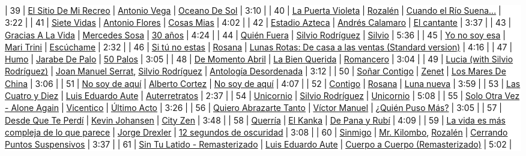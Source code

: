 | 39 | [El Sitio De Mi Recreo](https://open.spotify.com/track/0uWLyUK9WECq0nKz0DiA4A) | [Antonio Vega](https://open.spotify.com/artist/0r4YtlmJPQk1xhiVKHuPeF) | [Oceano De Sol](https://open.spotify.com/album/0Bh08k9p3L0X9mUU3iDUyp) | 3:10 |
| 40 | [La Puerta Violeta](https://open.spotify.com/track/42ZASSKlh3UtYCgwZb8lBS) | [Rozalén](https://open.spotify.com/artist/5soMpG6E6oApEiCZgrWeVz) | [Cuando el Río Suena...](https://open.spotify.com/album/6LvauKnko6HIqPHfQLzhOL) | 3:22 |
| 41 | [Siete Vidas](https://open.spotify.com/track/1gh0aMZmO6o30LS12lEJWQ) | [Antonio Flores](https://open.spotify.com/artist/6GwZIG7UlxQR6n9kO8QlV6) | [Cosas Mias](https://open.spotify.com/album/2rqrgczcddiTbZ9Hsf6inT) | 4:02 |
| 42 | [Estadio Azteca](https://open.spotify.com/track/03Ntkzzjkz7nFJldcPbL90) | [Andrés Calamaro](https://open.spotify.com/artist/3tAICgiSR5PfYY4B8qsoAU) | [El cantante](https://open.spotify.com/album/6JijxAUaS8ng8YfFxQYoWr) | 3:37 |
| 43 | [Gracias A La Vida](https://open.spotify.com/track/0UKSse3fcKetDzXnXzE1Pv) | [Mercedes Sosa](https://open.spotify.com/artist/2HvyR5FsU37QMqVzIbGwl7) | [30 años](https://open.spotify.com/album/2mrWvCCYtZn2UyhMopvAoU) | 4:24 |
| 44 | [Quién Fuera](https://open.spotify.com/track/5mLuPM0CpoXyrBncooRJZa) | [Silvio Rodríguez](https://open.spotify.com/artist/4rUyBlggM5tZUH5QZn9ZuO) | [Silvio](https://open.spotify.com/album/27B1VxY1FN5zUfp7hPR2Dc) | 5:36 |
| 45 | [Yo no soy esa](https://open.spotify.com/track/4wJNcICQAv1ZNj8tkoMJab) | [Mari Trini](https://open.spotify.com/artist/0CVHw8AAgA5brxfblp1lsQ) | [Escúchame](https://open.spotify.com/album/6xFDhmKZHP8nnUewCwcnTu) | 2:32 |
| 46 | [Si tú no estas](https://open.spotify.com/track/0LhiDnaTjkRZHWgAJfWqb6) | [Rosana](https://open.spotify.com/artist/5ttV0N9HvMH3KLqNKcS2M0) | [Lunas Rotas: De casa a las ventas \(Standard version\)](https://open.spotify.com/album/56Ux4hVWrnwFUvRBaxXngR) | 4:16 |
| 47 | [Humo](https://open.spotify.com/track/64b4H2swBOouj8J0AZ4buE) | [Jarabe De Palo](https://open.spotify.com/artist/5B6H1Dq77AV1LZWrbNsuH5) | [50 Palos](https://open.spotify.com/album/0U70gjCcYSvuBtgRbHAXnB) | 3:05 |
| 48 | [De Momento Abril](https://open.spotify.com/track/1kjJLQhV2NDCWCf0ParWAJ) | [La Bien Querida](https://open.spotify.com/artist/0Wn7tfH4rhaWTn8aMqSgh6) | [Romancero](https://open.spotify.com/album/2j0j5klhosKvan6uYCUaoZ) | 3:04 |
| 49 | [Lucia \(with Silvio Rodríguez\)](https://open.spotify.com/track/44RRIuioxHdtujpJ3PDkxA) | [Joan Manuel Serrat](https://open.spotify.com/artist/1t7t8q4zoYHp22JLIx3FM7), [Silvio Rodríguez](https://open.spotify.com/artist/4rUyBlggM5tZUH5QZn9ZuO) | [Antología Desordenada](https://open.spotify.com/album/5hyxVY36Zb54xX5uEpVwCR) | 3:12 |
| 50 | [Soñar Contigo](https://open.spotify.com/track/5PyDjh950FnFbibipV2RoS) | [Zenet](https://open.spotify.com/artist/2s7td67DdtSXTx2TGzs01i) | [Los Mares De China](https://open.spotify.com/album/6BrFNm0d7rZZCnKYHxm4LA) | 3:06 |
| 51 | [No soy de aquí](https://open.spotify.com/track/54vgIR3osHwRywPcBxVrv3) | [Alberto Cortez](https://open.spotify.com/artist/0Iww53p8UY2oYtQhfzsSY9) | [No soy de aquí](https://open.spotify.com/album/07EmD7JlrejszTq3aGWA53) | 4:07 |
| 52 | [Contigo](https://open.spotify.com/track/6bXhCHurSM6988FKos7DLY) | [Rosana](https://open.spotify.com/artist/5ttV0N9HvMH3KLqNKcS2M0) | [Luna nueva](https://open.spotify.com/album/06wdTbvLdXkO7dC2TdrzUd) | 3:59 |
| 53 | [Las Cuatro y Diez](https://open.spotify.com/track/4Z8DiiAJsMFppYOf0yJSAT) | [Luis Eduardo Aute](https://open.spotify.com/artist/67h1eGw2OFs89l8EnaOdoS) | [Auterretratos](https://open.spotify.com/album/6D0h0IHPCoZag4aphOG7Mv) | 2:37 |
| 54 | [Unicornio](https://open.spotify.com/track/0lxu1Pmegx2SELobpAXzz4) | [Silvio Rodríguez](https://open.spotify.com/artist/4rUyBlggM5tZUH5QZn9ZuO) | [Unicornio](https://open.spotify.com/album/26CzBExUPuHvrmXsC4HlBT) | 5:08 |
| 55 | [Solo Otra Vez \- Alone Again](https://open.spotify.com/track/2Oeu9Qz2fRSgtKohOvGgEP) | [Vicentico](https://open.spotify.com/artist/25THA9HUHoxpCT4LBp7UsZ) | [Último Acto](https://open.spotify.com/album/3ZwIwLuB8YNlhwV2xuGWbt) | 3:26 |
| 56 | [Quiero Abrazarte Tanto](https://open.spotify.com/track/4VBSpxGwGLtgxlsDsuEd1P) | [Víctor Manuel](https://open.spotify.com/artist/6cFqY5mkBqKqaIYunDg1k8) | [¿Quién Puso Más?](https://open.spotify.com/album/7zyhfDK83RBHS4eM22OG3G) | 3:05 |
| 57 | [Desde Que Te Perdí](https://open.spotify.com/track/3kfXwiFSsdqyWG5C7PULIZ) | [Kevin Johansen](https://open.spotify.com/artist/7qjoG7bwhAjSd7nJTcjgAk) | [City Zen](https://open.spotify.com/album/37dsJwV9mJUYSOjeUHif3L) | 3:48 |
| 58 | [Querría](https://open.spotify.com/track/5Yf4Dxfo4cQK2WJtMrblr7) | [El Kanka](https://open.spotify.com/artist/4Byu6VBhuMYzcoIUrIyLuL) | [De Pana y Rubí](https://open.spotify.com/album/4Au1uBJOkLcsLf9WLWVif9) | 4:09 |
| 59 | [La vida es más compleja de lo que parece](https://open.spotify.com/track/0KF9s5HhXY9om1zpyo6Uox) | [Jorge Drexler](https://open.spotify.com/artist/4ssUf5gLb1GBLxi1BhPrVt) | [12 segundos de oscuridad](https://open.spotify.com/album/7CzMD65vBeWb6xRRK9iHgz) | 3:08 |
| 60 | [Sinmigo](https://open.spotify.com/track/4GjjFFJpivq5otRgAfUGqw) | [Mr\. Kilombo](https://open.spotify.com/artist/2y2zsEIM0NTeGwkxcnGmvo), [Rozalén](https://open.spotify.com/artist/5soMpG6E6oApEiCZgrWeVz) | [Cerrando Puntos Suspensivos](https://open.spotify.com/album/64l9Hf8OOB5S5E3cftmFxr) | 3:37 |
| 61 | [Sin Tu Latido \- Remasterizado](https://open.spotify.com/track/7jlfZZgaO0xPRdPMP9jezb) | [Luis Eduardo Aute](https://open.spotify.com/artist/67h1eGw2OFs89l8EnaOdoS) | [Cuerpo a Cuerpo \(Remasterizado\)](https://open.spotify.com/album/01jUeKcwiAdFp8iLa0HnI4) | 5:02 |